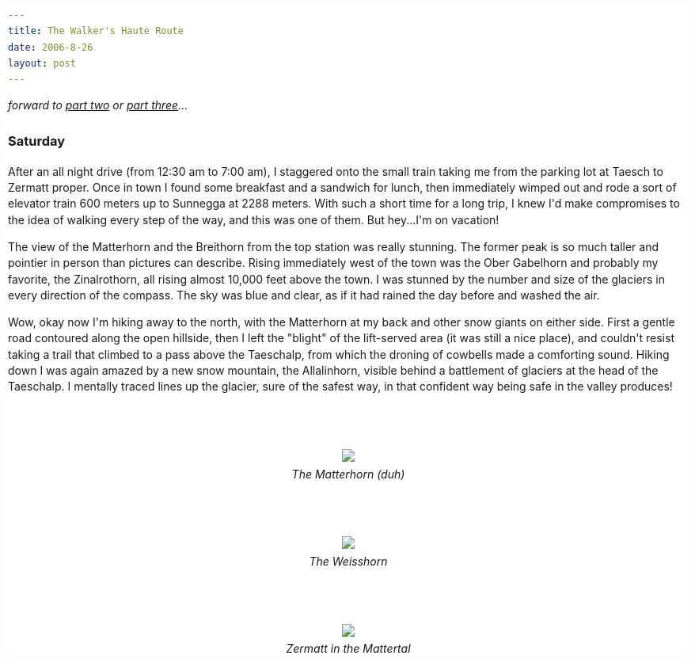 ```yaml
---
title: The Walker's Haute Route
date: 2006-8-26
layout: post
---
```


_forward to [part two](hauteroute2.html) or [part three](hauteroute3.html)..._

<h3>Saturday</h3>


After an all night drive (from 12:30 am to 7:00 am), I staggered onto the small
train taking me from the parking lot at Taesch to Zermatt proper. Once in town I
found some breakfast and a sandwich for lunch, then immediately wimped out and
rode a sort of elevator train 600 meters up to Sunnegga at 2288 meters. With
such a short time for a long trip, I knew I'd make compromises to the idea of
walking every step of the way, and this was one of them. But hey...I'm on
vacation!


The view of the Matterhorn and the Breithorn from the top station was really
stunning. The former peak is so much taller and pointier in person than pictures
can describe. Rising immediately west of the town was the Ober Gabelhorn and
probably my favorite, the Zinalrothorn, all rising almost 10,000 feet above the
town. I was stunned by the number and size of the glaciers in every direction of
the compass. The sky was blue and clear, as if it had rained the day before and
washed the air.


Wow, okay now I'm hiking away to the north, with the Matterhorn at my back and
other snow giants on either side. First a gentle road contoured along the open
hillside, then I left the "blight" of the lift-served area (it was still a nice
place), and couldn't resist taking a trail that climbed to a pass above the
Taeschalp, from which the droning of cowbells made a comforting sound. Hiking
down I was again amazed by a new snow mountain, the Allalinhorn, visible behind
a battlement of glaciers at the head of the Taeschalp. I mentally traced lines
up the glacier, sure of the safest way, in that confident way being safe in the
valley produces!


<br><br><center>
<img src="images/articles/trips/2006/sat_matterhorn.jpg"><br>
<i>The Matterhorn (duh)</i><br></center>

<br><br><center>
<img src="images/articles/trips/2006/sat_weisshorn.jpg"><br>
<i>The Weisshorn</i><br></center>

<br><br><center>
<img src="images/articles/trips/2006/sat_zermatt.jpg"><br>
<i>Zermatt in the Mattertal</i><br></center>

